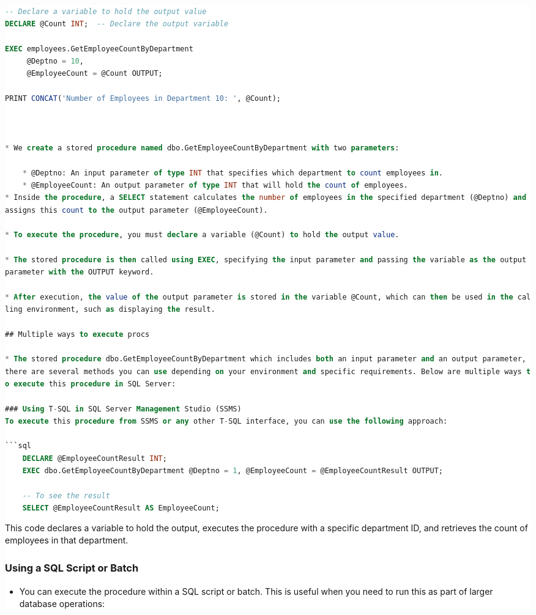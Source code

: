 ```sql
-- Declare a variable to hold the output value
DECLARE @Count INT;  -- Declare the output variable

EXEC employees.GetEmployeeCountByDepartment 
     @Deptno = 10, 
     @EmployeeCount = @Count OUTPUT;

PRINT CONCAT('Number of Employees in Department 10: ', @Count);



* We create a stored procedure named dbo.GetEmployeeCountByDepartment with two parameters:

    * @Deptno: An input parameter of type INT that specifies which department to count employees in.
    * @EmployeeCount: An output parameter of type INT that will hold the count of employees.
* Inside the procedure, a SELECT statement calculates the number of employees in the specified department (@Deptno) and assigns this count to the output parameter (@EmployeeCount).

* To execute the procedure, you must declare a variable (@Count) to hold the output value.

* The stored procedure is then called using EXEC, specifying the input parameter and passing the variable as the output parameter with the OUTPUT keyword.

* After execution, the value of the output parameter is stored in the variable @Count, which can then be used in the calling environment, such as displaying the result.

## Multiple ways to execute procs

* The stored procedure dbo.GetEmployeeCountByDepartment which includes both an input parameter and an output parameter, there are several methods you can use depending on your environment and specific requirements. Below are multiple ways to execute this procedure in SQL Server:

### Using T-SQL in SQL Server Management Studio (SSMS)
To execute this procedure from SSMS or any other T-SQL interface, you can use the following approach:

```sql
    DECLARE @EmployeeCountResult INT;
    EXEC dbo.GetEmployeeCountByDepartment @Deptno = 1, @EmployeeCount = @EmployeeCountResult OUTPUT;

    -- To see the result
    SELECT @EmployeeCountResult AS EmployeeCount;
```
This code declares a variable to hold the output, executes the procedure with a specific department ID, and retrieves the count of employees in that department.

### Using a SQL Script or Batch
* You can execute the procedure within a SQL script or batch. This is useful when you need to run this as part of larger database operations:

